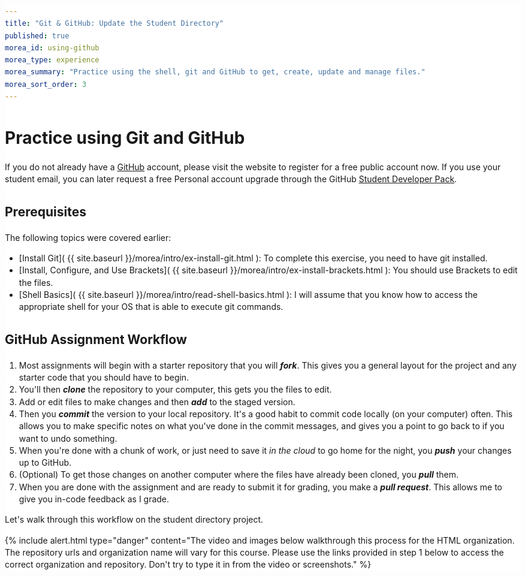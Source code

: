 ```yaml
---
title: "Git & GitHub: Update the Student Directory"
published: true
morea_id: using-github
morea_type: experience
morea_summary: "Practice using the shell, git and GitHub to get, create, update and manage files."
morea_sort_order: 3
---
```


# Practice using Git and GitHub
If you do not already have a [GitHub](https://github.com/) account, please visit the website to register for a free public account now.  If you use your student email, you can later request a free Personal account upgrade through the GitHub [Student Developer Pack](https://education.github.com/pack).

## Prerequisites
The following topics were covered earlier:

- [Install Git]( {{ site.baseurl }}/morea/intro/ex-install-git.html ): To complete this exercise, you need to have git installed.  
- [Install, Configure, and Use Brackets]( {{ site.baseurl }}/morea/intro/ex-install-brackets.html ): You should use Brackets to edit the files.  
- [Shell Basics]( {{ site.baseurl }}/morea/intro/read-shell-basics.html ): I will assume that you know how to access the appropriate shell for your OS that is able to execute git commands.


## GitHub Assignment Workflow

1. Most assignments will begin with a starter repository that you will *__fork__*.  This gives you a general layout for the project and any starter code that you should have to begin.  
2. You'll then *__clone__* the repository to your computer, this gets you the files to edit.
3. Add or edit files to make changes and then *__add__* to the staged version.
4. Then you *__commit__* the version to your local repository.  It's a good habit to commit code locally (on your computer) often.  This allows you to make specific notes on what you've done in the commit messages, and gives you a point to go back to if you want to undo something.  
4. When you're done with a chunk of work, or just need to save it *in the cloud* to go home for the night, you *__push__* your changes up to GitHub.  
5. (Optional) To get those changes on another computer where the files have already been cloned, you *__pull__* them.  
6. When you are done with the assignment and are ready to submit it for grading, you make a *__pull request__*.  This allows me to give you in-code feedback as I  grade.   

Let's walk through this workflow on the student directory project.  

{% include alert.html type="danger"
    content="The video and images below walkthrough this process for the HTML organization.  The repository urls and organization name will vary for this course.  Please use the links provided in step 1 below to access the correct organization and repository.  Don't try to type it in from the video or screenshots." %}
